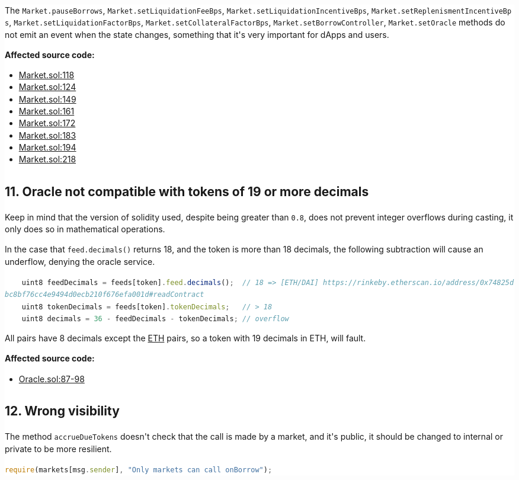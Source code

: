 The `Market.pauseBorrows`, `Market.setLiquidationFeeBps`, `Market.setLiquidationIncentiveBps`, `Market.setReplenismentIncentiveBps`, `Market.setLiquidationFactorBps`, `Market.setCollateralFactorBps`, `Market.setBorrowController`, `Market.setOracle` methods do not emit an event when the state changes, something that it's very important for dApps and users.

**Affected source code:**

- [Market.sol:118](https://github.com/code-423n4/2022-10-inverse/blob/3e81f0f5908ea99b36e6ab72f13488bbfe622183/src/Market.sol#L118)
- [Market.sol:124](https://github.com/code-423n4/2022-10-inverse/blob/3e81f0f5908ea99b36e6ab72f13488bbfe622183/src/Market.sol#L124)
- [Market.sol:149](https://github.com/code-423n4/2022-10-inverse/blob/3e81f0f5908ea99b36e6ab72f13488bbfe622183/src/Market.sol#L149)
- [Market.sol:161](https://github.com/code-423n4/2022-10-inverse/blob/3e81f0f5908ea99b36e6ab72f13488bbfe622183/src/Market.sol#L161)
- [Market.sol:172](https://github.com/code-423n4/2022-10-inverse/blob/3e81f0f5908ea99b36e6ab72f13488bbfe622183/src/Market.sol#L172)
- [Market.sol:183](https://github.com/code-423n4/2022-10-inverse/blob/3e81f0f5908ea99b36e6ab72f13488bbfe622183/src/Market.sol#L183)
- [Market.sol:194](https://github.com/code-423n4/2022-10-inverse/blob/3e81f0f5908ea99b36e6ab72f13488bbfe622183/src/Market.sol#L194)
- [Market.sol:218](https://github.com/code-423n4/2022-10-inverse/blob/3e81f0f5908ea99b36e6ab72f13488bbfe622183/src/Market.sol#L218)

## **11. Oracle not compatible with tokens of 19 or more decimals**

Keep in mind that the version of solidity used, despite being greater than `0.8`, does not prevent integer overflows during casting, it only does so in mathematical operations.

In the case that `feed.decimals()` returns 18, and the token is more than 18 decimals, the following subtraction will cause an underflow, denying the oracle service.

```javascript
    uint8 feedDecimals = feeds[token].feed.decimals();  // 18 => [ETH/DAI] https://rinkeby.etherscan.io/address/0x74825dbc8bf76cc4e9494d0ecb210f676efa001d#readContract
    uint8 tokenDecimals = feeds[token].tokenDecimals;   // > 18
    uint8 decimals = 36 - feedDecimals - tokenDecimals; // overflow
```

All pairs have 8 decimals except the [ETH](https://docs.chain.link/docs/ethereum-addresses) pairs, so a token with 19 decimals in ETH, will fault.

**Affected source code:**

- [Oracle.sol:87-98](https://github.com/code-423n4/2022-10-inverse/blob/3e81f0f5908ea99b36e6ab72f13488bbfe622183/src/Oracle.sol#L87-L98)

## **12. Wrong visibility**

The method `accrueDueTokens` doesn't check that the call is made by a market, and it's public, it should be changed to internal or private to be more resilient.

```js
require(markets[msg.sender], "Only markets can call onBorrow");
```
